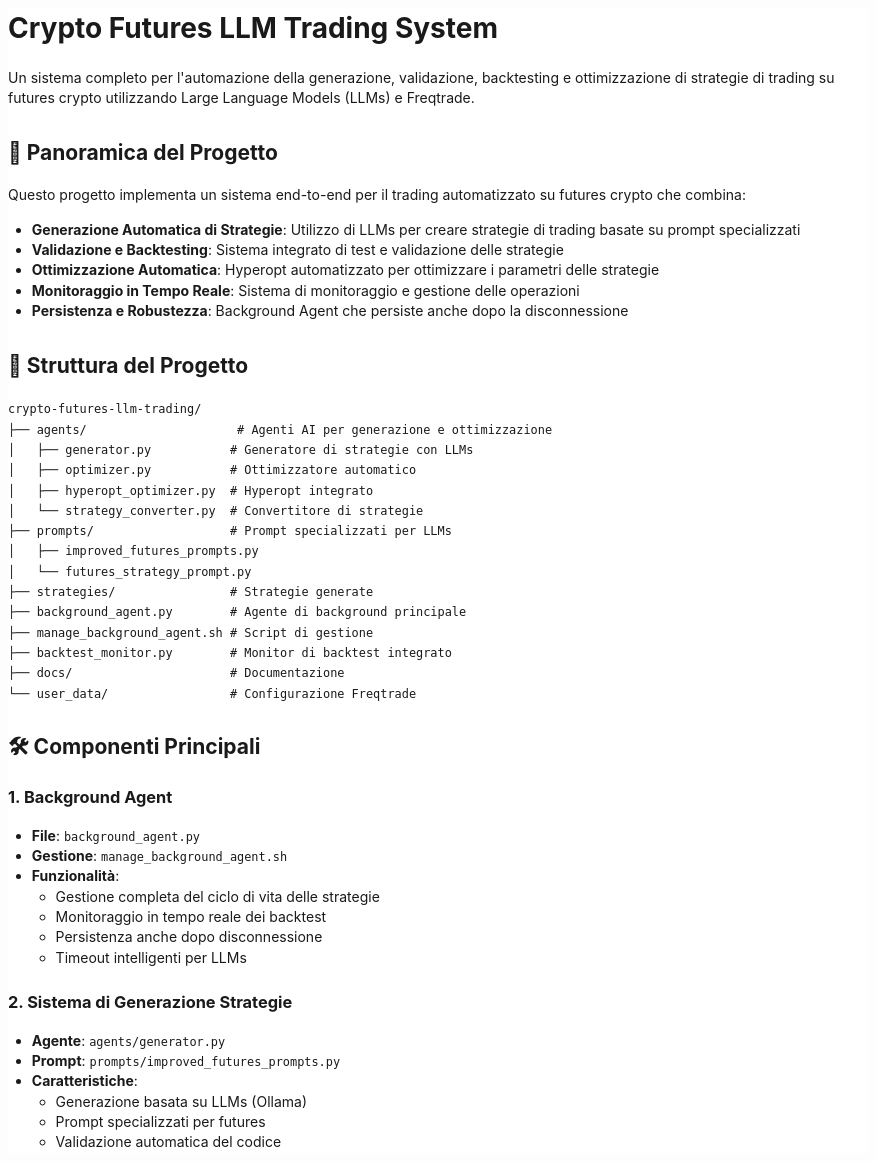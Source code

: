 # Crypto Futures LLM Trading System

Un sistema completo per l'automazione della generazione, validazione, backtesting e ottimizzazione di strategie di trading su futures crypto utilizzando Large Language Models (LLMs) e Freqtrade.

## 🚀 Panoramica del Progetto

Questo progetto implementa un sistema end-to-end per il trading automatizzato su futures crypto che combina:

- **Generazione Automatica di Strategie**: Utilizzo di LLMs per creare strategie di trading basate su prompt specializzati
- **Validazione e Backtesting**: Sistema integrato di test e validazione delle strategie
- **Ottimizzazione Automatica**: Hyperopt automatizzato per ottimizzare i parametri delle strategie
- **Monitoraggio in Tempo Reale**: Sistema di monitoraggio e gestione delle operazioni
- **Persistenza e Robustezza**: Background Agent che persiste anche dopo la disconnessione

## 📁 Struttura del Progetto

```
crypto-futures-llm-trading/
├── agents/                     # Agenti AI per generazione e ottimizzazione
│   ├── generator.py           # Generatore di strategie con LLMs
│   ├── optimizer.py           # Ottimizzatore automatico
│   ├── hyperopt_optimizer.py  # Hyperopt integrato
│   └── strategy_converter.py  # Convertitore di strategie
├── prompts/                   # Prompt specializzati per LLMs
│   ├── improved_futures_prompts.py
│   └── futures_strategy_prompt.py
├── strategies/                # Strategie generate
├── background_agent.py        # Agente di background principale
├── manage_background_agent.sh # Script di gestione
├── backtest_monitor.py        # Monitor di backtest integrato
├── docs/                      # Documentazione
└── user_data/                 # Configurazione Freqtrade
```

## 🛠️ Componenti Principali

### 1. Background Agent
- **File**: `background_agent.py`
- **Gestione**: `manage_background_agent.sh`
- **Funzionalità**:
  - Gestione completa del ciclo di vita delle strategie
  - Monitoraggio in tempo reale dei backtest
  - Persistenza anche dopo disconnessione
  - Timeout intelligenti per LLMs

### 2. Sistema di Generazione Strategie
- **Agente**: `agents/generator.py`
- **Prompt**: `prompts/improved_futures_prompts.py`
- **Caratteristiche**:
  - Generazione basata su LLMs (Ollama)
  - Prompt specializzati per futures
  - Validazione automatica del codice
